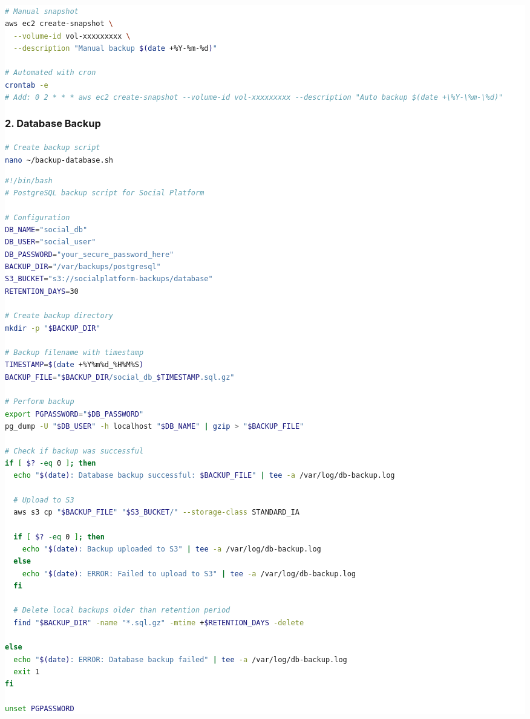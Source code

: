 ```bash
# Manual snapshot
aws ec2 create-snapshot \
  --volume-id vol-xxxxxxxxx \
  --description "Manual backup $(date +%Y-%m-%d)"

# Automated with cron
crontab -e
# Add: 0 2 * * * aws ec2 create-snapshot --volume-id vol-xxxxxxxxx --description "Auto backup $(date +\%Y-\%m-\%d)"
```

### 2. Database Backup

```bash
# Create backup script
nano ~/backup-database.sh
```

```bash
#!/bin/bash
# PostgreSQL backup script for Social Platform

# Configuration
DB_NAME="social_db"
DB_USER="social_user"
DB_PASSWORD="your_secure_password_here"
BACKUP_DIR="/var/backups/postgresql"
S3_BUCKET="s3://socialplatform-backups/database"
RETENTION_DAYS=30

# Create backup directory
mkdir -p "$BACKUP_DIR"

# Backup filename with timestamp
TIMESTAMP=$(date +%Y%m%d_%H%M%S)
BACKUP_FILE="$BACKUP_DIR/social_db_$TIMESTAMP.sql.gz"

# Perform backup
export PGPASSWORD="$DB_PASSWORD"
pg_dump -U "$DB_USER" -h localhost "$DB_NAME" | gzip > "$BACKUP_FILE"

# Check if backup was successful
if [ $? -eq 0 ]; then
  echo "$(date): Database backup successful: $BACKUP_FILE" | tee -a /var/log/db-backup.log
  
  # Upload to S3
  aws s3 cp "$BACKUP_FILE" "$S3_BUCKET/" --storage-class STANDARD_IA
  
  if [ $? -eq 0 ]; then
    echo "$(date): Backup uploaded to S3" | tee -a /var/log/db-backup.log
  else
    echo "$(date): ERROR: Failed to upload to S3" | tee -a /var/log/db-backup.log
  fi
  
  # Delete local backups older than retention period
  find "$BACKUP_DIR" -name "*.sql.gz" -mtime +$RETENTION_DAYS -delete
  
else
  echo "$(date): ERROR: Database backup failed" | tee -a /var/log/db-backup.log
  exit 1
fi

unset PGPASSWORD
```
